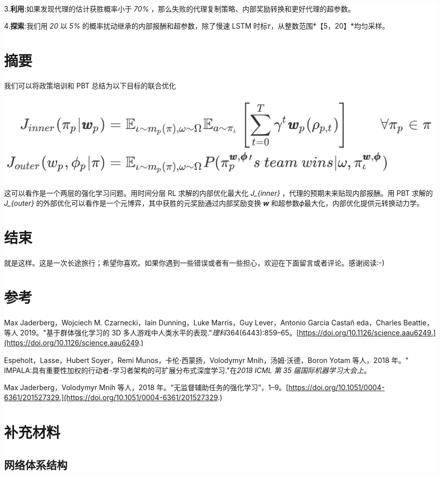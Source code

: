 3.**利用**:如果发现代理的估计获胜概率小于 *70%* ，那么失败的代理复制策略、内部奖励转换和更好代理的超参数。

4.**探索**:我们用 *20* 以 *5%* 的概率扰动继承的内部报酬和超参数，除了慢速 LSTM 时标𝜏，从整数范围*【5，20】*均匀采样。

# 摘要

我们可以将政策培训和 PBT 总结为以下目标的联合优化

![](img/2359fc7ea4a934b799818a885e853e73.png)

这可以看作是一个两层的强化学习问题。用时间分层 RL 求解的内部优化最大化 *J_{inner}* ，代理的预期未来贴现内部报酬。用 PBT 求解的 *J_{outer}* 的外部优化可以看作是一个元博弈，其中获胜的元奖励通过内部奖励变换 ***w*** 和超参数𝜙最大化，内部优化提供元转换动力学。

# 结束

就是这样。这是一次长途旅行；希望你喜欢。如果你遇到一些错误或者有一些担心，欢迎在下面留言或者评论。感谢阅读:-)

# 参考

Max Jaderberg，Wojciech M. Czarnecki，Iain Dunning，Luke Marris，Guy Lever，Antonio Garcia Castañ eda，Charles Beattie，等人 2019。"基于群体强化学习的 3D 多人游戏中人类水平的表现."*理科*364(6443):859–65。[https://doi.org/10.1126/science.aau6249.](https://doi.org/10.1126/science.aau6249.)

Espeholt，Lasse，Hubert Soyer，Remi Munos，卡伦·西蒙扬，Volodymyr Mnih，汤姆·沃德，Boron Yotam 等人，2018 年。" IMPALA:具有重要性加权的行动者-学习者架构的可扩展分布式深度学习."在*2018 ICML 第 35 届国际机器学习大会上*。

Max Jaderberg，Volodymyr Mnih 等人，2018 年。“无监督辅助任务的强化学习”，1–9。[https://doi.org/10.1051/0004-6361/201527329.](https://doi.org/10.1051/0004-6361/201527329.)

# 补充材料

## 网络体系结构
